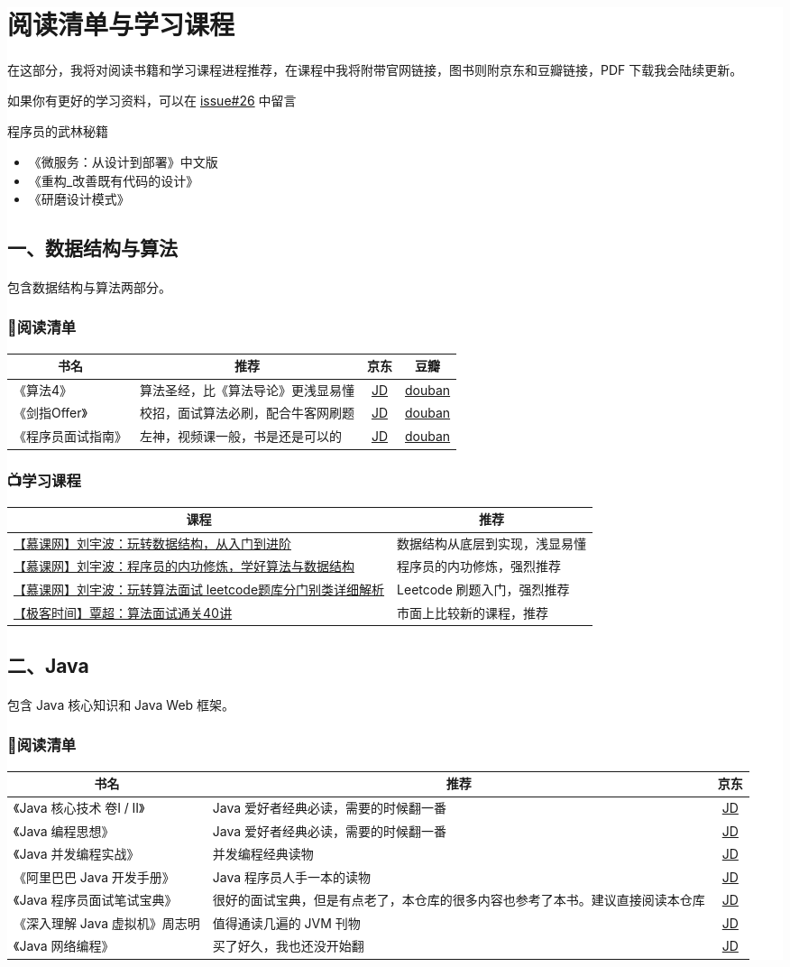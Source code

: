 # 阅读清单与学习课程

在这部分，我将对阅读书籍和学习课程进程推荐，在课程中我将附带官网链接，图书则附京东和豆瓣链接，PDF 下载我会陆续更新。

如果你有更好的学习资料，可以在 [issue#26](https://github.com/frank-lam/fullstack-tutorial/issues/26) 中留言



程序员的武林秘籍

- 《微服务：从设计到部署》中文版
- 《重构_改善既有代码的设计》
- 《研磨设计模式》



## 一、数据结构与算法

包含数据结构与算法两部分。

### 📖阅读清单

| 书名               | 推荐                               |                  京东                   |                        豆瓣                         |
| ------------------ | ---------------------------------- | :-------------------------------------: | :-------------------------------------------------: |
| 《算法4》          | 算法圣经，比《算法导论》更浅显易懂 | [JD](https://item.jd.com/11098789.html) | [douban](https://book.douban.com/subject/19952400/) |
| 《剑指Offer》      | 校招，面试算法必刷，配合牛客网刷题 | [JD](https://item.jd.com/12163054.html) | [douban](https://book.douban.com/subject/25910559/) |
| 《程序员面试指南》 | 左神，视频课一般，书是还是可以的   | [JD](https://item.jd.com/11770838.html) | [douban](https://book.douban.com/subject/26638586/) |



### 📺学习课程

| 课程                                                         | 推荐                           |
| ------------------------------------------------------------ | ------------------------------ |
| [【慕课网】刘宇波：玩转数据结构，从入门到进阶](https://coding.imooc.com/class/207.html) | 数据结构从底层到实现，浅显易懂 |
| [【慕课网】刘宇波：程序员的内功修炼，学好算法与数据结构](https://coding.imooc.com/class/71.html) | 程序员的内功修炼，强烈推荐     |
| [【慕课网】刘宇波：玩转算法面试 leetcode题库分门别类详细解析](https://coding.imooc.com/class/82.html) | Leetcode 刷题入门，强烈推荐    |
| [【极客时间】覃超：算法面试通关40讲](https://time.geekbang.org/course/intro/130) | 市面上比较新的课程，推荐       |



## 二、Java

包含 Java 核心知识和 Java Web 框架。

### 📖阅读清单

| 书名                                                         | 推荐 | 京东 |
| ------------------------------------------------------------ | ---- | :--: |
| 《Java 核心技术 卷Ⅰ / Ⅱ》 | Java 爱好者经典必读，需要的时候翻一番 | [JD](https://item.jd.com/12037418.html) |
| 《Java 编程思想》 | Java 爱好者经典必读，需要的时候翻一番 | [JD](https://item.jd.com/10058164.html) |
| 《Java 并发编程实战》 | 并发编程经典读物 | [JD](https://item.jd.com/10922250.html) |
| 《阿里巴巴 Java 开发手册》 | Java 程序员人手一本的读物 | [JD](https://item.jd.com/12284606.html) |
| 《Java 程序员面试笔试宝典》 | 很好的面试宝典，但是有点老了，本仓库的很多内容也参考了本书。建议直接阅读本仓库 | [JD](https://item.jd.com/11551720.html) |
| 《深入理解 Java 虚拟机》周志明 | 值得通读几遍的 JVM 刊物 | [JD](https://item.jd.com/11252778.html) |
| 《Java 网络编程》              | 买了好久，我也还没开始翻 | [JD](https://item.jd.com/11544991.html) |
